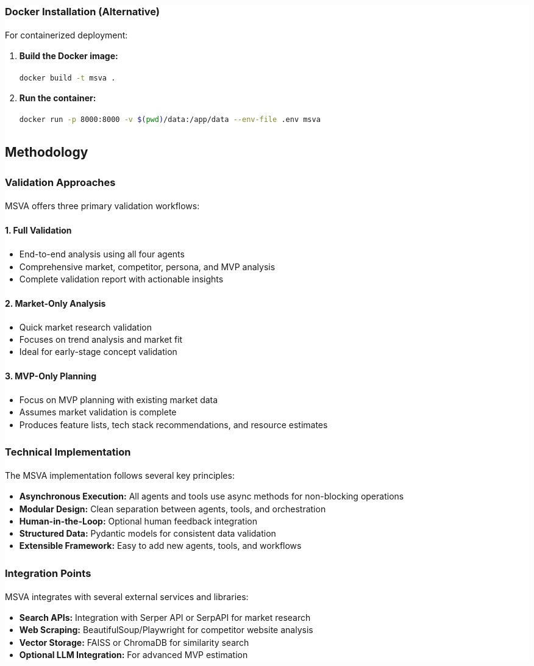 ### Docker Installation (Alternative)

For containerized deployment:

1. **Build the Docker image:**
   ```bash
   docker build -t msva .
   ```

2. **Run the container:**
   ```bash
   docker run -p 8000:8000 -v $(pwd)/data:/app/data --env-file .env msva
   ```

## Methodology

### Validation Approaches

MSVA offers three primary validation workflows:

#### 1. Full Validation
- End-to-end analysis using all four agents
- Comprehensive market, competitor, persona, and MVP analysis
- Complete validation report with actionable insights

#### 2. Market-Only Analysis
- Quick market research validation
- Focuses on trend analysis and market fit
- Ideal for early-stage concept validation

#### 3. MVP-Only Planning
- Focus on MVP planning with existing market data
- Assumes market validation is complete
- Produces feature lists, tech stack recommendations, and resource estimates

### Technical Implementation

The MSVA implementation follows several key principles:

- **Asynchronous Execution:** All agents and tools use async methods for non-blocking operations
- **Modular Design:** Clean separation between agents, tools, and orchestration
- **Human-in-the-Loop:** Optional human feedback integration
- **Structured Data:** Pydantic models for consistent data validation
- **Extensible Framework:** Easy to add new agents, tools, and workflows

### Integration Points

MSVA integrates with several external services and libraries:

- **Search APIs:** Integration with Serper API or SerpAPI for market research
- **Web Scraping:** BeautifulSoup/Playwright for competitor website analysis
- **Vector Storage:** FAISS or ChromaDB for similarity search
- **Optional LLM Integration:** For advanced MVP estimation
